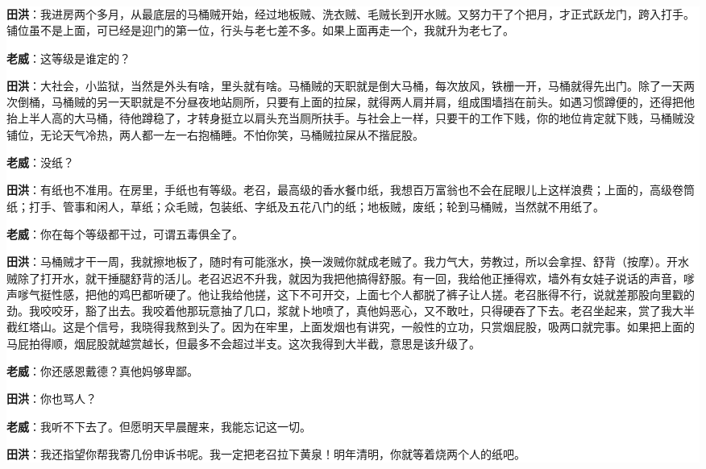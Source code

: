 **田洪**：我进房两个多月，从最底层的马桶贼开始，经过地板贼、洗衣贼、毛贼长到开水贼。又努力干了个把月，才正式跃龙门，跨入打手。铺位虽不是上面，可已经是迎门的第一位，行头与老七差不多。如果上面再走一个，我就升为老七了。

**老威**：这等级是谁定的？

**田洪**：大社会，小监狱，当然是外头有啥，里头就有啥。马桶贼的天职就是倒大马桶，每次放风，铁栅一开，马桶就得先出门。除了一天两次倒桶，马桶贼的另一天职就是不分昼夜地站厕所，只要有上面的拉屎，就得两人肩并肩，组成围墙挡在前头。如遇习惯蹲便的，还得把他抬上半人高的大马桶，待他蹲稳了，才转身挺立以肩头充当厕所扶手。与社会上一样，只要干的工作下贱，你的地位肯定就下贱，马桶贼没铺位，无论天气冷热，两人都一左一右抱桶睡。不怕你笑，马桶贼拉屎从不揩屁股。

**老威**：没纸？

**田洪**：有纸也不准用。在房里，手纸也有等级。老召，最高级的香水餐巾纸，我想百万富翁也不会在屁眼儿上这样浪费；上面的，高级卷筒纸；打手、管事和闲人，草纸；众毛贼，包装纸、字纸及五花八门的纸；地板贼，废纸；轮到马桶贼，当然就不用纸了。

**老威**：你在每个等级都干过，可谓五毒俱全了。

**田洪**：马桶贼才干一周，我就擦地板了，随时有可能涨水，换一泼贼你就成老贼了。我力气大，劳教过，所以会拿捏、舒背（按摩）。开水贼除了打开水，就干捶腿舒背的活儿。老召迟迟不升我，就因为我把他搞得舒服。有一回，我给他正捶得欢，墙外有女娃子说话的声音，嗲声嗲气挺性感，把他的鸡巴都听硬了。他让我给他搓，这下不可开交，上面七个人都脱了裤子让人搓。老召胀得不行，说就差那股向里戳的劲。我咬咬牙，豁了出去。我咬着他那玩意抽了几口，浆就卜地喷了，真他妈恶心，又不敢吐，只得硬吞了下去。老召坐起来，赏了我大半截红塔山。这是个信号，我晓得我熬到头了。因为在牢里，上面发烟也有讲究，一般性的立功，只赏烟屁股，吸两口就完事。如果把上面的马屁拍得顺，烟屁股就越赏越长，但最多不会超过半支。这次我得到大半截，意思是该升级了。

**老威**：你还感恩戴德？真他妈够卑鄙。

**田洪**：你也骂人？

**老威**：我听不下去了。但愿明天早晨醒来，我能忘记这一切。

**田洪**：我还指望你帮我寄几份申诉书呢。我一定把老召拉下黄泉！明年清明，你就等着烧两个人的纸吧。
